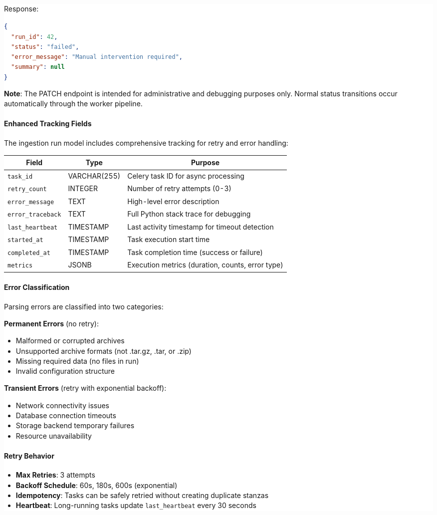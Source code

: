 Response:
```json
{
  "run_id": 42,
  "status": "failed",
  "error_message": "Manual intervention required",
  "summary": null
}
```

**Note**: The PATCH endpoint is intended for administrative and debugging purposes only.
Normal status transitions occur automatically through the worker pipeline.

#### Enhanced Tracking Fields

The ingestion run model includes comprehensive tracking for retry and error handling:

| Field | Type | Purpose |
|-------|------|---------|
| `task_id` | VARCHAR(255) | Celery task ID for async processing |
| `retry_count` | INTEGER | Number of retry attempts (0-3) |
| `error_message` | TEXT | High-level error description |
| `error_traceback` | TEXT | Full Python stack trace for debugging |
| `last_heartbeat` | TIMESTAMP | Last activity timestamp for timeout detection |
| `started_at` | TIMESTAMP | Task execution start time |
| `completed_at` | TIMESTAMP | Task completion time (success or failure) |
| `metrics` | JSONB | Execution metrics (duration, counts, error type) |

#### Error Classification

Parsing errors are classified into two categories:

**Permanent Errors** (no retry):
- Malformed or corrupted archives
- Unsupported archive formats (not .tar.gz, .tar, or .zip)
- Missing required data (no files in run)
- Invalid configuration structure

**Transient Errors** (retry with exponential backoff):
- Network connectivity issues
- Database connection timeouts
- Storage backend temporary failures
- Resource unavailability

#### Retry Behavior

- **Max Retries**: 3 attempts
- **Backoff Schedule**: 60s, 180s, 600s (exponential)
- **Idempotency**: Tasks can be safely retried without creating duplicate stanzas
- **Heartbeat**: Long-running tasks update `last_heartbeat` every 30 seconds
